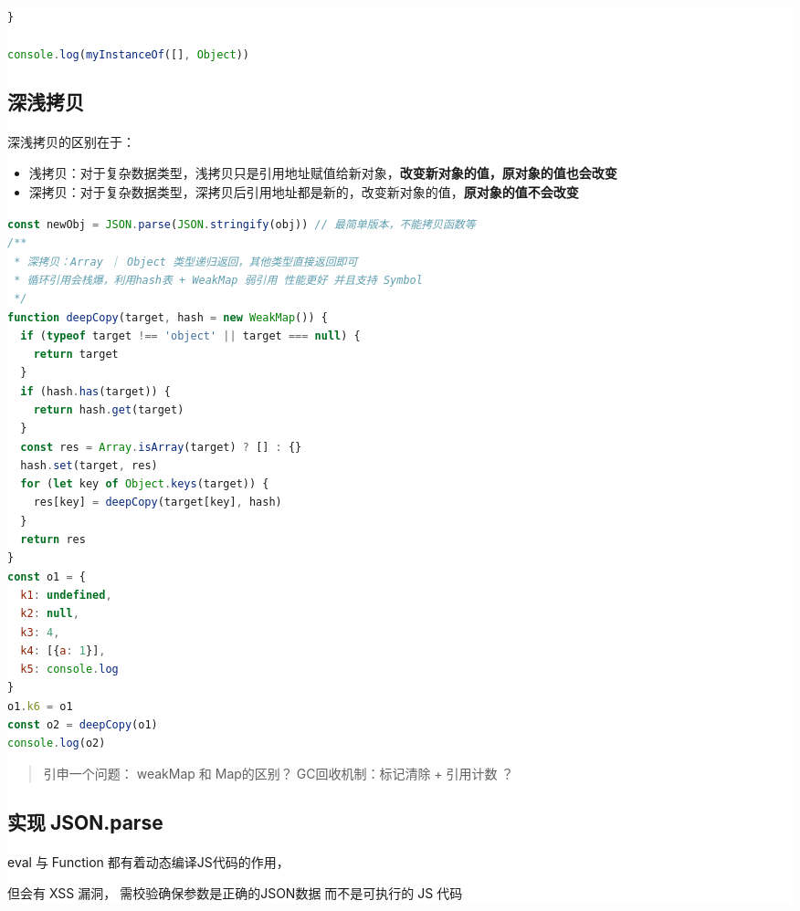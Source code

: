 ```javascript
}

console.log(myInstanceOf([], Object))
```

## 深浅拷贝

深浅拷贝的区别在于：

-  浅拷贝：对于复杂数据类型，浅拷贝只是引用地址赋值给新对象，**改变新对象的值，原对象的值也会改变** 
-  深拷贝：对于复杂数据类型，深拷贝后引用地址都是新的，改变新对象的值，**原对象的值不会改变** 

```javascript
const newObj = JSON.parse(JSON.stringify(obj)) // 最简单版本，不能拷贝函数等
/**
 * 深拷贝：Array ｜ Object 类型递归返回，其他类型直接返回即可
 * 循环引用会栈爆，利用hash表 + WeakMap 弱引用 性能更好 并且支持 Symbol
 */
function deepCopy(target, hash = new WeakMap()) {
  if (typeof target !== 'object' || target === null) {
    return target
  }
  if (hash.has(target)) {
    return hash.get(target)
  }
  const res = Array.isArray(target) ? [] : {}
  hash.set(target, res)
  for (let key of Object.keys(target)) {
    res[key] = deepCopy(target[key], hash)
  }
  return res
}
const o1 = {
  k1: undefined,
  k2: null,
  k3: 4,
  k4: [{a: 1}],
  k5: console.log
}
o1.k6 = o1
const o2 = deepCopy(o1)
console.log(o2)
```

> 引申一个问题： weakMap 和 Map的区别？ GC回收机制：标记清除 + 引用计数 ？


## 实现 JSON.parse

eval 与 Function 都有着动态编译JS代码的作用，

但会有 XSS 漏洞， 需校验确保参数是正确的JSON数据 而不是可执行的 JS 代码
